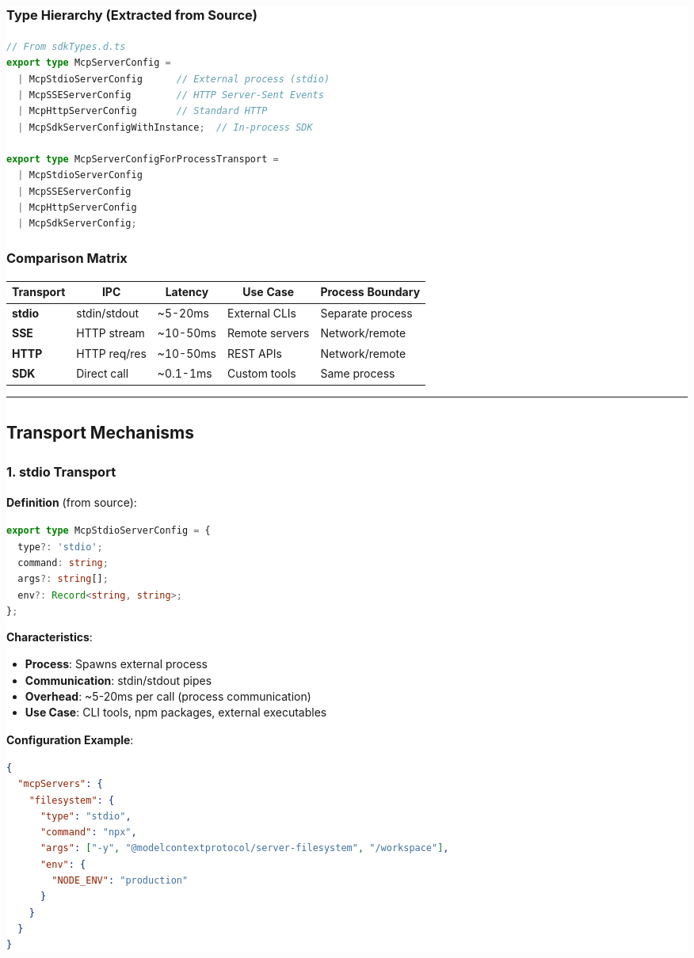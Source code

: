 ### Type Hierarchy (Extracted from Source)

```typescript
// From sdkTypes.d.ts
export type McpServerConfig = 
  | McpStdioServerConfig      // External process (stdio)
  | McpSSEServerConfig        // HTTP Server-Sent Events
  | McpHttpServerConfig       // Standard HTTP
  | McpSdkServerConfigWithInstance;  // In-process SDK

export type McpServerConfigForProcessTransport = 
  | McpStdioServerConfig 
  | McpSSEServerConfig 
  | McpHttpServerConfig 
  | McpSdkServerConfig;
```

### Comparison Matrix

| Transport | IPC | Latency | Use Case | Process Boundary |
|-----------|-----|---------|----------|------------------|
| **stdio** | stdin/stdout | ~5-20ms | External CLIs | Separate process |
| **SSE** | HTTP stream | ~10-50ms | Remote servers | Network/remote |
| **HTTP** | HTTP req/res | ~10-50ms | REST APIs | Network/remote |
| **SDK** | Direct call | ~0.1-1ms | Custom tools | Same process |

---

## Transport Mechanisms

### 1. stdio Transport

**Definition** (from source):
```typescript
export type McpStdioServerConfig = {
  type?: 'stdio';
  command: string;
  args?: string[];
  env?: Record<string, string>;
};
```

**Characteristics**:
- **Process**: Spawns external process
- **Communication**: stdin/stdout pipes
- **Overhead**: ~5-20ms per call (process communication)
- **Use Case**: CLI tools, npm packages, external executables

**Configuration Example**:
```json
{
  "mcpServers": {
    "filesystem": {
      "type": "stdio",
      "command": "npx",
      "args": ["-y", "@modelcontextprotocol/server-filesystem", "/workspace"],
      "env": {
        "NODE_ENV": "production"
      }
    }
  }
}
```

  [k: string]: unknown;